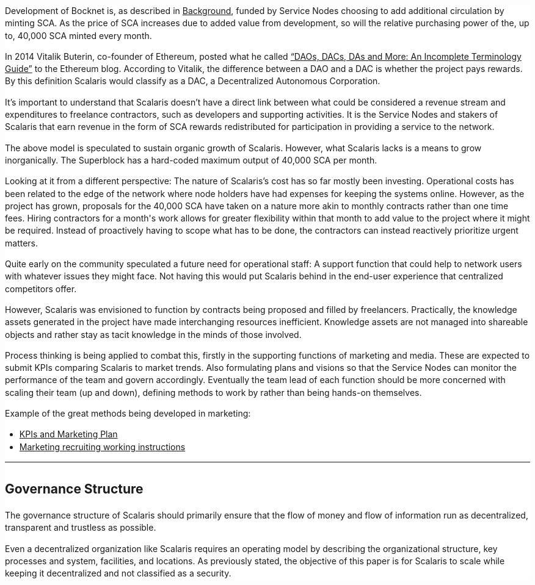 Development of Bocknet is, as described in [Background](#background), funded by Service Nodes choosing to add additional circulation by minting SCA. As the price of SCA increases due to added value from development, so will the relative purchasing power of the, up to, 40,000 SCA minted every month.

In 2014 Vitalik Buterin, co-founder of Ethereum, posted what he called [“DAOs, DACs, DAs and More: An Incomplete Terminology Guide”](https://blog.ethereum.org/2014/05/06/daos-dacs-das-and-more-an-incomplete-terminology-guide/) to the Ethereum blog. According to Vitalik, the difference between a DAO and a DAC is whether the project pays rewards. By this definition Scalaris would classify as a DAC, a Decentralized Autonomous Corporation. 

It’s important to understand that Scalaris doesn’t have a direct link between what could be considered a revenue stream and expenditures to freelance contractors, such as developers and supporting activities. It is the Service Nodes and stakers of Scalaris that earn revenue in the form of SCA rewards redistributed for participation in providing a service to the network.

The above model is speculated to sustain organic growth of Scalaris. However, what Scalaris lacks is a means to grow inorganically. The Superblock has a hard-coded maximum output of 40,000 SCA per month. 

Looking at it from a different perspective: The nature of Scalaris’s cost has so far mostly been investing. Operational costs has been related to the edge of the network where node holders have had expenses for keeping the systems online. However, as the project has grown, proposals for the 40,000 SCA have taken on a nature more akin to monthly contracts rather than one time fees. Hiring contractors for a month's work allows for greater flexibility within that month to add value to the project where it might be required. Instead of proactively having to scope what has to be done, the contractors can instead reactively prioritize urgent matters.

Quite early on the community speculated a future need for operational staff: A support function that could help to network users with whatever issues they might face. Not having this would put Scalaris behind in the end-user experience that centralized competitors offer.

However, Scalaris was envisioned to function by contracts being proposed and filled by freelancers. Practically, the knowledge assets generated in the project have made interchanging resources inefficient. Knowledge assets are not managed into shareable objects and rather stay as tacit knowledge in the minds of those involved.

Process thinking is being applied to combat this, firstly in the supporting functions of marketing and media. These are expected to submit KPIs comparing Scalaris to market trends. Also formulating plans and visions so that the Service Nodes can monitor the performance of the team and govern accordingly. Eventually the team lead of each function should be more concerned with scaling their team (up and down), defining methods to work by rather than being hands-on themselves.

Example of the great methods being developed in marketing:

* [KPIs and Marketing Plan](https://docs.google.com/document/d/1XBUQJ_Mzr9TVhxTkDU_NWmTfJf2JPHTBqzLroE866tE/preview)
* [Marketing recruiting working instructions](https://www.youtube.com/watch?v=oMPHvvMCBkM)

---

## Governance Structure
The governance structure of Scalaris should primarily ensure that the flow of money and flow of information run as decentralized, transparent and trustless as possible.

Even a decentralized organization like Scalaris requires an operating model by describing the organizational structure, key processes and system, facilities, and locations. As previously stated, the objective of this paper is for Scalaris to scale while keeping it decentralized and not classified as a security. 
